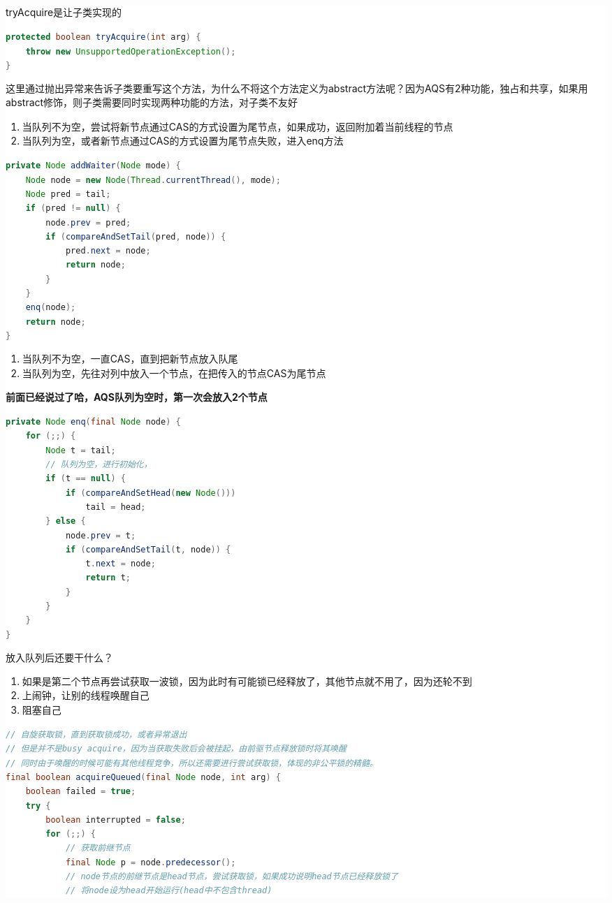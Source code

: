 tryAcquire是让子类实现的

```java
protected boolean tryAcquire(int arg) {
    throw new UnsupportedOperationException();
}
```
这里通过抛出异常来告诉子类要重写这个方法，为什么不将这个方法定义为abstract方法呢？因为AQS有2种功能，独占和共享，如果用abstract修饰，则子类需要同时实现两种功能的方法，对子类不友好

1. 当队列不为空，尝试将新节点通过CAS的方式设置为尾节点，如果成功，返回附加着当前线程的节点
2. 当队列为空，或者新节点通过CAS的方式设置为尾节点失败，进入enq方法
```java
private Node addWaiter(Node mode) {
    Node node = new Node(Thread.currentThread(), mode);
    Node pred = tail;
    if (pred != null) {
        node.prev = pred;
        if (compareAndSetTail(pred, node)) {
            pred.next = node;
            return node;
        }
    }
    enq(node);
    return node;
}
```

1. 当队列不为空，一直CAS，直到把新节点放入队尾
2. 当队列为空，先往对列中放入一个节点，在把传入的节点CAS为尾节点

**前面已经说过了哈，AQS队列为空时，第一次会放入2个节点**

```java
private Node enq(final Node node) {
    for (;;) {
        Node t = tail;
        // 队列为空，进行初始化，
        if (t == null) {
            if (compareAndSetHead(new Node()))
                tail = head;
        } else {
            node.prev = t;
            if (compareAndSetTail(t, node)) {
                t.next = node;
                return t;
            }
        }
    }
}
```
放入队列后还要干什么？
1. 如果是第二个节点再尝试获取一波锁，因为此时有可能锁已经释放了，其他节点就不用了，因为还轮不到
2. 上闹钟，让别的线程唤醒自己
3. 阻塞自己
```java
// 自旋获取锁，直到获取锁成功，或者异常退出
// 但是并不是busy acquire，因为当获取失败后会被挂起，由前驱节点释放锁时将其唤醒
// 同时由于唤醒的时候可能有其他线程竞争，所以还需要进行尝试获取锁，体现的非公平锁的精髓。
final boolean acquireQueued(final Node node, int arg) {
    boolean failed = true;
    try {
        boolean interrupted = false;
        for (;;) {
            // 获取前继节点
            final Node p = node.predecessor();
            // node节点的前继节点是head节点，尝试获取锁，如果成功说明head节点已经释放锁了
            // 将node设为head开始运行(head中不包含thread)
```